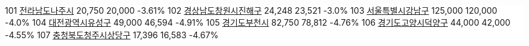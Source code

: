   <tr class="item">
    <td>101</td>
    <td><a href="/apt/전라남도나주시">전라남도나주시</a></td>
    <td>20,750</td>
    <td>20,000</td>
    <td>-3.61%</td>
  </tr>

  <tr class="item">
    <td>102</td>
    <td><a href="/apt/경상남도창원시진해구">경상남도창원시진해구</a></td>
    <td>24,248</td>
    <td>23,521</td>
    <td>-3.0%</td>
  </tr>

  <tr class="item">
    <td>103</td>
    <td><a href="/apt/서울특별시강남구">서울특별시강남구</a></td>
    <td>125,000</td>
    <td>120,000</td>
    <td>-4.0%</td>
  </tr>

  <tr class="item">
    <td>104</td>
    <td><a href="/apt/대전광역시유성구">대전광역시유성구</a></td>
    <td>49,000</td>
    <td>46,594</td>
    <td>-4.91%</td>
  </tr>

  <tr class="item">
    <td>105</td>
    <td><a href="/apt/경기도부천시">경기도부천시</a></td>
    <td>82,750</td>
    <td>78,812</td>
    <td>-4.76%</td>
  </tr>

  <tr class="item">
    <td>106</td>
    <td><a href="/apt/경기도고양시덕양구">경기도고양시덕양구</a></td>
    <td>44,000</td>
    <td>42,000</td>
    <td>-4.55%</td>
  </tr>

  <tr class="item">
    <td>107</td>
    <td><a href="/apt/충청북도청주시상당구">충청북도청주시상당구</a></td>
    <td>17,396</td>
    <td>16,583</td>
    <td>-4.67%</td>
  </tr>
